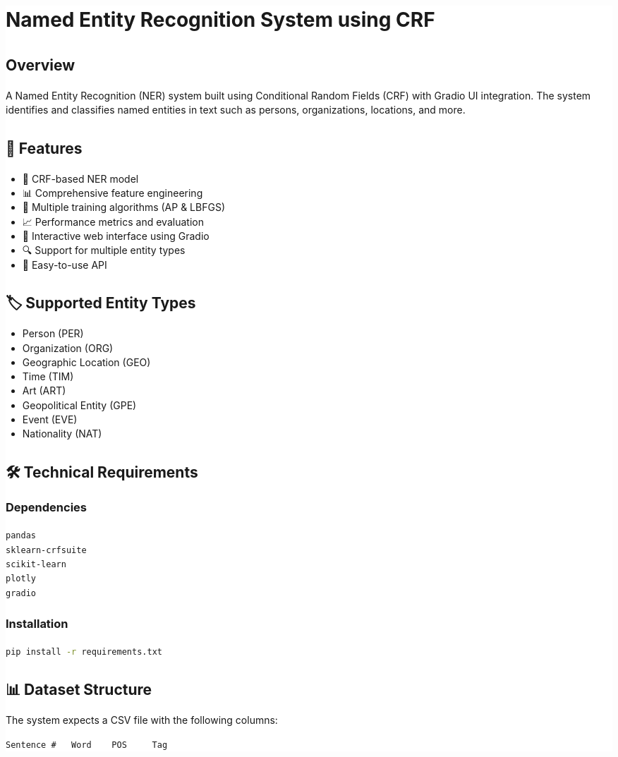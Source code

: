 # Named Entity Recognition System using CRF

## Overview
A Named Entity Recognition (NER) system built using Conditional Random Fields (CRF) with Gradio UI integration. The system identifies and classifies named entities in text such as persons, organizations, locations, and more.

## 🌟 Features
- 🤖 CRF-based NER model
- 📊 Comprehensive feature engineering
- 🔄 Multiple training algorithms (AP & LBFGS)
- 📈 Performance metrics and evaluation
- 🎯 Interactive web interface using Gradio
- 🔍 Support for multiple entity types
- 📱 Easy-to-use API

## 🏷️ Supported Entity Types
- Person (PER)
- Organization (ORG)
- Geographic Location (GEO)
- Time (TIM)
- Art (ART)
- Geopolitical Entity (GPE)
- Event (EVE)
- Nationality (NAT)

## 🛠️ Technical Requirements

### Dependencies
```
pandas
sklearn-crfsuite
scikit-learn
plotly
gradio
```

### Installation
```bash
pip install -r requirements.txt
```

## 📊 Dataset Structure

The system expects a CSV file with the following columns:
```
Sentence #   Word    POS     Tag
```
